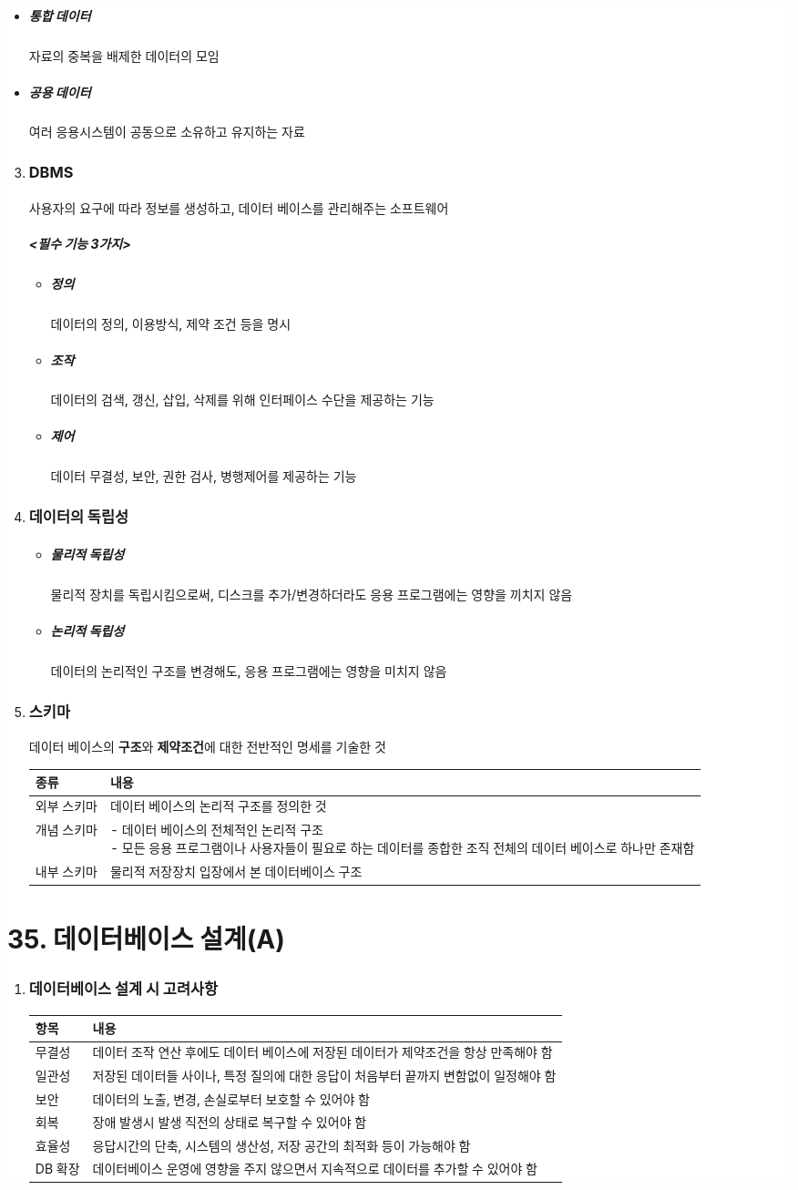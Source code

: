    - ##### 통합 데이터

     자료의 중복을 배제한 데이터의 모임

   - ##### 공용 데이터

     여러 응용시스템이 공동으로 소유하고 유지하는 자료

     

3. ### DBMS

   사용자의 요구에 따라 정보를 생성하고, 데이터 베이스를 관리해주는 소프트웨어

   ##### <필수 기능 3가지>

   - ##### 정의

     데이터의 정의, 이용방식, 제약 조건 등을 명시

   - ##### 조작

     데이터의 검색, 갱신, 삽입, 삭제를 위해 인터페이스 수단을 제공하는 기능

   - ##### 제어

     데이터 무결성, 보안, 권한 검사, 병행제어를 제공하는 기능

     

4. ### 데이터의 독립성

   - #####  물리적 독립성

     물리적 장치를 독립시킴으로써, 디스크를 추가/변경하더라도 응용 프로그램에는 영향을 끼치지 않음

   - ##### 논리적 독립성

     데이터의 논리적인 구조를 변경해도, 응용 프로그램에는 영향을 미치지 않음

     

5. ### 스키마

   데이터 베이스의 **구조**와 **제약조건**에 대한 전반적인 명세를 기술한 것

   | 종류        | 내용                                                         |
   | ----------- | ------------------------------------------------------------ |
   | 외부 스키마 | 데이터 베이스의 논리적 구조를 정의한 것                      |
   | 개념 스키마 | - 데이터 베이스의 전체적인 논리적 구조<br />- 모든 응용 프로그램이나 사용자들이 필요로 하는 데이터를 종합한 조직 전체의 데이터 베이스로 하나만 존재함 |
   | 내부 스키마 | 물리적 저장장치 입장에서 본 데이터베이스 구조                |





# 35. 데이터베이스 설계(A)

1. ### 데이터베이스 설계 시 고려사항

   | 항목    | 내용                                                         |
   | ------- | ------------------------------------------------------------ |
   | 무결성  | 데이터 조작 연산 후에도 데이터 베이스에 저장된 데이터가 제약조건을 항상 만족해야 함 |
   | 일관성  | 저장된 데이터들 사이나, 특정 질의에 대한 응답이 처음부터 끝까지 변함없이 일정해야 함 |
   | 보안    | 데이터의 노출, 변경, 손실로부터 보호할 수 있어야 함          |
   | 회복    | 장애 발생시 발생 직전의 상태로 복구할 수 있어야 함           |
   | 효율성  | 응답시간의 단축, 시스템의 생산성, 저장 공간의 최적화 등이 가능해야 함 |
   | DB 확장 | 데이터베이스 운영에 영향을 주지 않으면서 지속적으로 데이터를 추가할 수 있어야 함 |

